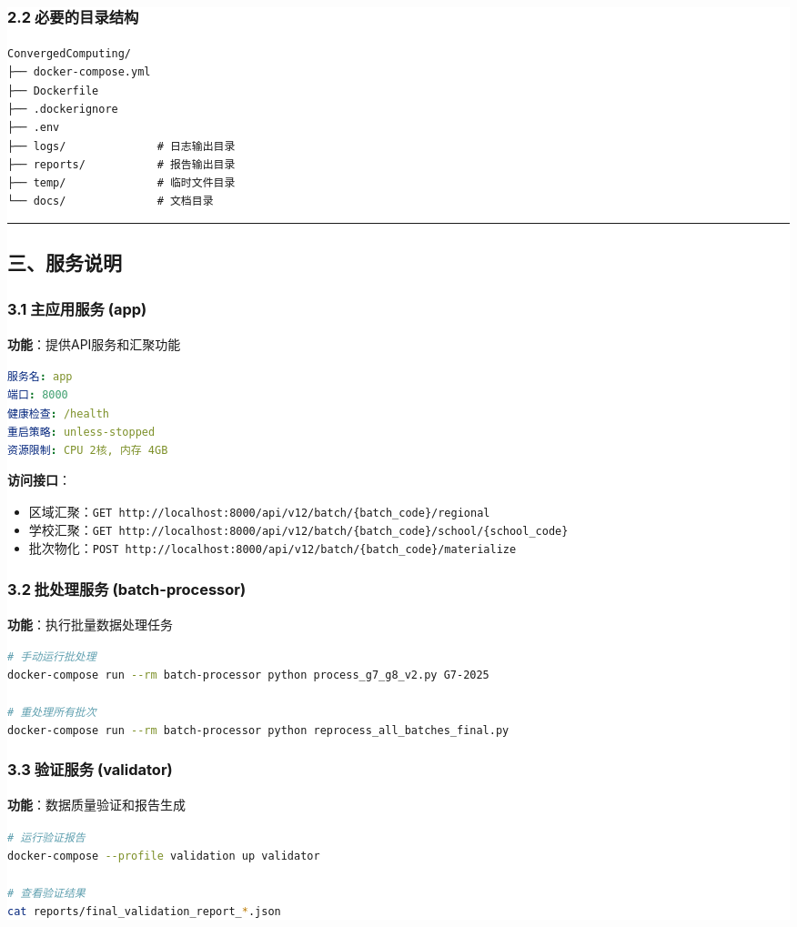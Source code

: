 ### 2.2 必要的目录结构

```
ConvergedComputing/
├── docker-compose.yml
├── Dockerfile
├── .dockerignore
├── .env
├── logs/              # 日志输出目录
├── reports/           # 报告输出目录
├── temp/              # 临时文件目录
└── docs/              # 文档目录
```

---

## 三、服务说明

### 3.1 主应用服务 (app)

**功能**：提供API服务和汇聚功能

```yaml
服务名: app
端口: 8000
健康检查: /health
重启策略: unless-stopped
资源限制: CPU 2核, 内存 4GB
```

**访问接口**：
- 区域汇聚：`GET http://localhost:8000/api/v12/batch/{batch_code}/regional`
- 学校汇聚：`GET http://localhost:8000/api/v12/batch/{batch_code}/school/{school_code}`
- 批次物化：`POST http://localhost:8000/api/v12/batch/{batch_code}/materialize`

### 3.2 批处理服务 (batch-processor)

**功能**：执行批量数据处理任务

```bash
# 手动运行批处理
docker-compose run --rm batch-processor python process_g7_g8_v2.py G7-2025

# 重处理所有批次
docker-compose run --rm batch-processor python reprocess_all_batches_final.py
```

### 3.3 验证服务 (validator)

**功能**：数据质量验证和报告生成

```bash
# 运行验证报告
docker-compose --profile validation up validator

# 查看验证结果
cat reports/final_validation_report_*.json
```
